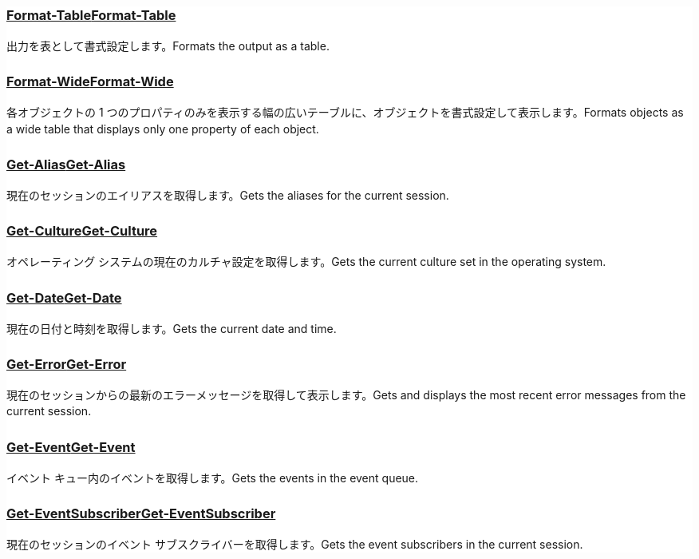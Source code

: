 ### [<span data-ttu-id="e64b5-160">Format-Table</span><span class="sxs-lookup"><span data-stu-id="e64b5-160">Format-Table</span></span>](Format-Table.md)
<span data-ttu-id="e64b5-161">出力を表として書式設定します。</span><span class="sxs-lookup"><span data-stu-id="e64b5-161">Formats the output as a table.</span></span>

### [<span data-ttu-id="e64b5-162">Format-Wide</span><span class="sxs-lookup"><span data-stu-id="e64b5-162">Format-Wide</span></span>](Format-Wide.md)
<span data-ttu-id="e64b5-163">各オブジェクトの 1 つのプロパティのみを表示する幅の広いテーブルに、オブジェクトを書式設定して表示します。</span><span class="sxs-lookup"><span data-stu-id="e64b5-163">Formats objects as a wide table that displays only one property of each object.</span></span>

### [<span data-ttu-id="e64b5-164">Get-Alias</span><span class="sxs-lookup"><span data-stu-id="e64b5-164">Get-Alias</span></span>](Get-Alias.md)
<span data-ttu-id="e64b5-165">現在のセッションのエイリアスを取得します。</span><span class="sxs-lookup"><span data-stu-id="e64b5-165">Gets the aliases for the current session.</span></span>

### [<span data-ttu-id="e64b5-166">Get-Culture</span><span class="sxs-lookup"><span data-stu-id="e64b5-166">Get-Culture</span></span>](Get-Culture.md)
<span data-ttu-id="e64b5-167">オペレーティング システムの現在のカルチャ設定を取得します。</span><span class="sxs-lookup"><span data-stu-id="e64b5-167">Gets the current culture set in the operating system.</span></span>

### [<span data-ttu-id="e64b5-168">Get-Date</span><span class="sxs-lookup"><span data-stu-id="e64b5-168">Get-Date</span></span>](Get-Date.md)
<span data-ttu-id="e64b5-169">現在の日付と時刻を取得します。</span><span class="sxs-lookup"><span data-stu-id="e64b5-169">Gets the current date and time.</span></span>

### [<span data-ttu-id="e64b5-170">Get-Error</span><span class="sxs-lookup"><span data-stu-id="e64b5-170">Get-Error</span></span>](Get-Error.md)
<span data-ttu-id="e64b5-171">現在のセッションからの最新のエラーメッセージを取得して表示します。</span><span class="sxs-lookup"><span data-stu-id="e64b5-171">Gets and displays the most recent error messages from the current session.</span></span>

### [<span data-ttu-id="e64b5-172">Get-Event</span><span class="sxs-lookup"><span data-stu-id="e64b5-172">Get-Event</span></span>](Get-Event.md)
<span data-ttu-id="e64b5-173">イベント キュー内のイベントを取得します。</span><span class="sxs-lookup"><span data-stu-id="e64b5-173">Gets the events in the event queue.</span></span>

### [<span data-ttu-id="e64b5-174">Get-EventSubscriber</span><span class="sxs-lookup"><span data-stu-id="e64b5-174">Get-EventSubscriber</span></span>](Get-EventSubscriber.md)
<span data-ttu-id="e64b5-175">現在のセッションのイベント サブスクライバーを取得します。</span><span class="sxs-lookup"><span data-stu-id="e64b5-175">Gets the event subscribers in the current session.</span></span>
